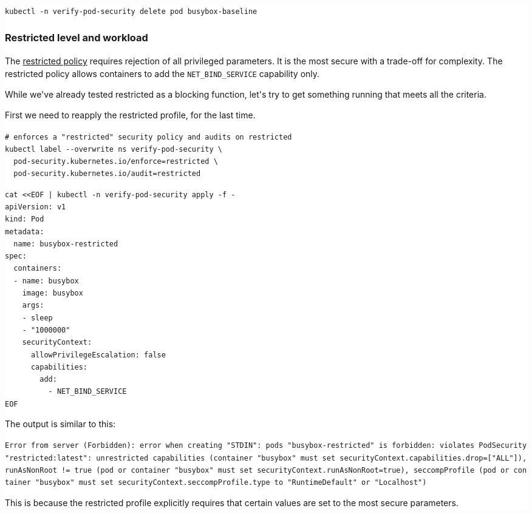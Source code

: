 ```shell
kubectl -n verify-pod-security delete pod busybox-baseline
```

### Restricted level and workload

The [restricted policy](/docs/concepts/security/pod-security-standards/#restricted) requires rejection of all privileged parameters. It is the most secure with a trade-off for complexity.
The restricted policy allows containers to add the `NET_BIND_SERVICE` capability only.

While we've already tested restricted as a blocking function, let's try to get something running that meets all the criteria.

First we need to reapply the restricted profile, for the last time.

```shell
# enforces a "restricted" security policy and audits on restricted
kubectl label --overwrite ns verify-pod-security \
  pod-security.kubernetes.io/enforce=restricted \
  pod-security.kubernetes.io/audit=restricted
```

```shell
cat <<EOF | kubectl -n verify-pod-security apply -f -
apiVersion: v1
kind: Pod
metadata:
  name: busybox-restricted
spec:
  containers:
  - name: busybox
    image: busybox
    args:
    - sleep
    - "1000000"
    securityContext:
      allowPrivilegeEscalation: false
      capabilities:
        add:
          - NET_BIND_SERVICE
EOF
```

The output is similar to this:

```
Error from server (Forbidden): error when creating "STDIN": pods "busybox-restricted" is forbidden: violates PodSecurity "restricted:latest": unrestricted capabilities (container "busybox" must set securityContext.capabilities.drop=["ALL"]), runAsNonRoot != true (pod or container "busybox" must set securityContext.runAsNonRoot=true), seccompProfile (pod or container "busybox" must set securityContext.seccompProfile.type to "RuntimeDefault" or "Localhost")
```

This is because the restricted profile explicitly requires that certain values are set to the most secure parameters.
